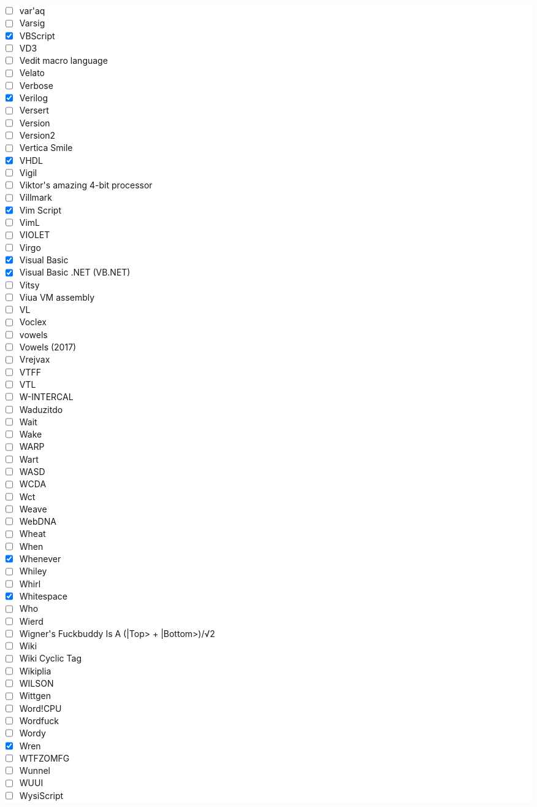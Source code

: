 - [ ] var'aq
- [ ] Varsig
- [x] VBScript
- [ ] VD3
- [ ] Vedit macro language
- [ ] Velato
- [ ] Verbose
- [x] Verilog
- [ ] Versert
- [ ] Version
- [ ] Version2
- [ ] Vertica Smile
- [x] VHDL
- [ ] Vigil
- [ ] Viktor's amazing 4-bit processor
- [ ] Villmark
- [x] Vim Script
- [ ] VimL
- [ ] VIOLET
- [ ] Virgo
- [x] Visual Basic
- [x] Visual Basic .NET (VB.NET)
- [ ] Vitsy
- [ ] Viua VM assembly
- [ ] VL
- [ ] Voclex
- [ ] vowels
- [ ] Vowels (2017)
- [ ] Vrejvax
- [ ] VTFF
- [ ] VTL
- [ ] W-INTERCAL
- [ ] Waduzitdo
- [ ] Wait
- [ ] Wake
- [ ] WARP
- [ ] Wart
- [ ] WASD
- [ ] WCDA
- [ ] Wct
- [ ] Weave
- [ ] WebDNA
- [ ] Wheat
- [ ] When
- [x] Whenever
- [ ] Whiley
- [ ] Whirl
- [x] Whitespace
- [ ] Who
- [ ] Wierd
- [ ] Wigner's Fuckbuddy Is A (|Top> + |Bottom>)/√2
- [ ] Wiki
- [ ] Wiki Cyclic Tag
- [ ] Wikiplia
- [ ] WILSON
- [ ] Wittgen
- [ ] Word!CPU
- [ ] Wordfuck
- [ ] Wordy
- [x] Wren
- [ ] WTFZOMFG
- [ ] Wunnel
- [ ] WUUI
- [ ] WysiScript